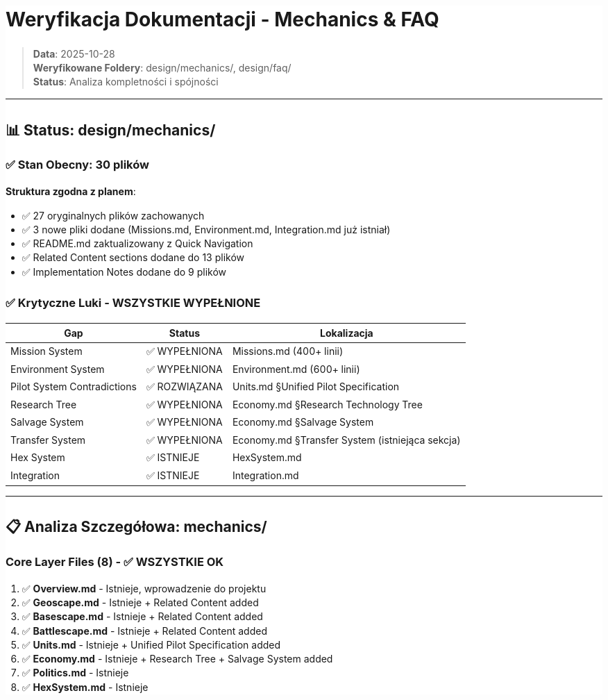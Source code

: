 # Weryfikacja Dokumentacji - Mechanics & FAQ

> **Data**: 2025-10-28  
> **Weryfikowane Foldery**: design/mechanics/, design/faq/  
> **Status**: Analiza kompletności i spójności

---

## 📊 Status: design/mechanics/

### ✅ Stan Obecny: 30 plików

**Struktura zgodna z planem**:
- ✅ 27 oryginalnych plików zachowanych
- ✅ 3 nowe pliki dodane (Missions.md, Environment.md, Integration.md już istniał)
- ✅ README.md zaktualizowany z Quick Navigation
- ✅ Related Content sections dodane do 13 plików
- ✅ Implementation Notes dodane do 9 plików

### ✅ Krytyczne Luki - WSZYSTKIE WYPEŁNIONE

| Gap | Status | Lokalizacja |
|-----|--------|-------------|
| Mission System | ✅ WYPEŁNIONA | Missions.md (400+ linii) |
| Environment System | ✅ WYPEŁNIONA | Environment.md (600+ linii) |
| Pilot System Contradictions | ✅ ROZWIĄZANA | Units.md §Unified Pilot Specification |
| Research Tree | ✅ WYPEŁNIONA | Economy.md §Research Technology Tree |
| Salvage System | ✅ WYPEŁNIONA | Economy.md §Salvage System |
| Transfer System | ✅ WYPEŁNIONA | Economy.md §Transfer System (istniejąca sekcja) |
| Hex System | ✅ ISTNIEJE | HexSystem.md |
| Integration | ✅ ISTNIEJE | Integration.md |

---

## 📋 Analiza Szczegółowa: mechanics/

### Core Layer Files (8) - ✅ WSZYSTKIE OK

1. ✅ **Overview.md** - Istnieje, wprowadzenie do projektu
2. ✅ **Geoscape.md** - Istnieje + Related Content added
3. ✅ **Basescape.md** - Istnieje + Related Content added
4. ✅ **Battlescape.md** - Istnieje + Related Content added
5. ✅ **Units.md** - Istnieje + Unified Pilot Specification added
6. ✅ **Economy.md** - Istnieje + Research Tree + Salvage System added
7. ✅ **Politics.md** - Istnieje
8. ✅ **HexSystem.md** - Istnieje
